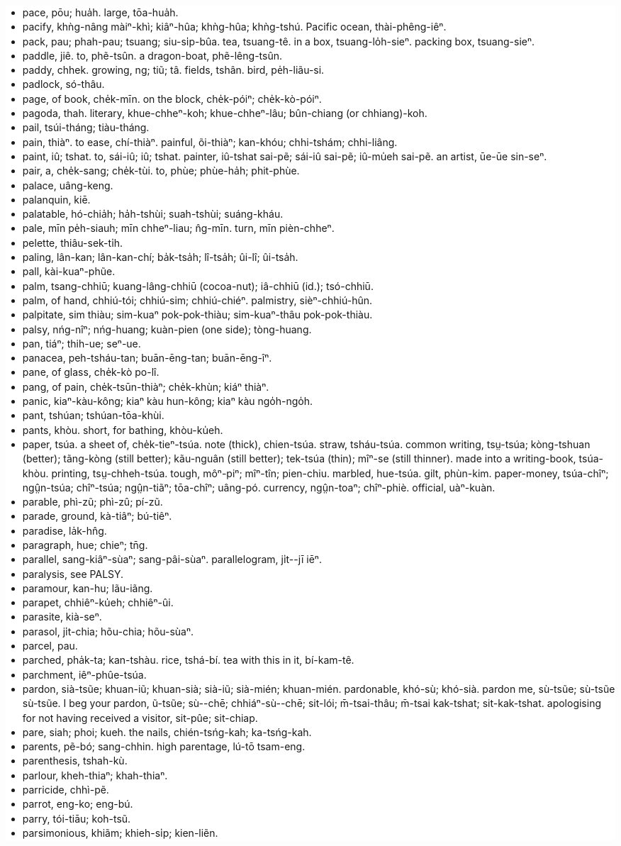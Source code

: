 * pace, pōu; hua̍h. large, tōa-hua̍h.
* pacify, khǹg-nâng màiⁿ-khì; kiâⁿ-hûa; khǹg-hûa; khǹg-tshú. Pacific ocean, thài-phêng-iêⁿ.
* pack, pau; phah-pau; tsuang; siu-si̍p-bûa. tea, tsuang-tê. in a box, tsuang-lo̍h-sieⁿ. packing box, tsuang-sieⁿ.
* paddle, jiê. to, phẽ-tsûn. a dragon-boat, phẽ-lêng-tsûn.
* paddy, chhek. growing, ng; tiũ; tâ. fields, tshân. bird, pe̍h-liãu-si.
* padlock, só-thâu.
* page, of book, che̍k-mīn. on the block, che̍k-póiⁿ; che̍k-kò-póiⁿ.
* pagoda, thah. literary, khue-chheⁿ-koh; khue-chheⁿ-lâu; bûn-chiang (or chhiang)-koh.
* pail, tsúi-tháng; tiàu-tháng.
* pain, thiàⁿ. to ease, chí-thiàⁿ. painful, õi-thiàⁿ; kan-khóu; chhi-tshám; chhi-liâng.
* paint, iû; tshat. to, sái-iû; iû; tshat. painter, iû-tshat sai-pẽ; sái-iû sai-pẽ; iû-mu̍eh sai-pẽ. an artist, ūe-ūe sin-seⁿ.
* pair, a, che̍k-sang; che̍k-tùi. to, phùe; phùe-ha̍h; phit-phùe.
* palace, uâng-keng.
* palanquin, kiē.
* palatable, hó-chia̍h; ha̍h-tshùi; suah-tshùi; suáng-kháu.
* pale, mīn pe̍h-siauh; mīn chheⁿ-liau; n̂g-mīn. turn, mīn pièn-chheⁿ.
* pelette, thiâu-sek-ti̍h.
* paling, lân-kan; lân-kan-chí; ba̍k-tsa̍h; lî-tsa̍h; ûi-lî; ûi-tsa̍h.
* pall, kài-kuaⁿ-phũe.
* palm, tsang-chhiū; kuang-lâng-chhiū (cocoa-nut); iâ-chhiū (id.); tsó-chhiū.
* palm, of hand, chhiú-tói; chhiú-sim; chhiú-chiéⁿ. palmistry, sièⁿ-chhiú-hûn.
* palpitate, sim thiàu; sim-kuaⁿ pok-pok-thiàu; sim-kuaⁿ-thâu pok-pok-thiàu.
* palsy, nńg-nîⁿ; nńg-huang; kuàn-pien (one side); tòng-huang.
* pan, tiáⁿ; thih-ue; seⁿ-ue.
* panacea, peh-tsháu-tan; buān-ēng-tan; buān-ēng-îⁿ.
* pane, of glass, che̍k-kò po-lî.
* pang, of pain, che̍k-tsūn-thiàⁿ; che̍k-khùn; kiáⁿ thiàⁿ.
* panic, kiaⁿ-kàu-kông; kiaⁿ kàu hun-kông; kiaⁿ kàu ngo̍h-ngo̍h.
* pant, tshúan; tshúan-tōa-khùi.
* pants, khòu. short, for bathing, khòu-ku̍eh.
* paper, tsúa. a sheet of, che̍k-tieⁿ-tsúa. note (thick), chien-tsúa. straw, tsháu-tsúa. common writing, tsṳ-tsúa; kòng-tshuan (better); tãng-kòng (still better); kãu-nguân (still better); tek-tsúa (thin); mîⁿ-se (still thinner). made into a writing-book, tsúa-khòu. printing, tsṳ-chheh-tsúa. tough, môⁿ-piⁿ; mîⁿ-tîn; pien-chiu. marbled, hue-tsúa. gilt, phùn-kim. paper-money, tsúa-chîⁿ; ngṳ̂n-tsúa; chîⁿ-tsúa; ngṳ̂n-tiãⁿ; tōa-chîⁿ; uâng-pó. currency, ngṳ̂n-toaⁿ; chîⁿ-phiè. official, uàⁿ-kuàn.
* parable, phì-zũ; phì-zû; pí-zũ.
* parade, ground, kà-tiâⁿ; bú-tiêⁿ.
* paradise, la̍k-hn̂g.
* paragraph, hue; chieⁿ; tn̄g.
* parallel, sang-kiâⁿ-sùaⁿ; sang-pâi-sùaⁿ. parallelogram, ji̍t--jī iēⁿ.
* paralysis, see PALSY.
* paramour, kan-hu; lãu-iãng.
* parapet, chhiêⁿ-ku̍eh; chhiêⁿ-ûi.
* parasite, kià-seⁿ.
* parasol, ji̍t-chia; hõu-chia; hõu-sùaⁿ.
* parcel, pau.
* parched, pha̍k-ta; kan-tshàu. rice, tshá-bí. tea with this in it, bí-kam-tê.
* parchment, iêⁿ-phûe-tsúa.
* pardon, sià-tsũe; khuan-iũ; khuan-sià; sià-iũ; sià-mién; khuan-mién. pardonable, khó-sù; khó-sià. pardon me, sù-tsũe; sù-tsũe sù-tsũe. I beg your pardon, ũ-tsũe; sù--chē; chhiáⁿ-sù--chē; sit-lói; m̄-tsai-thâu; m̄-tsai kak-tshat; sit-kak-tshat. apologising for not having received a visitor, sit-pûe; sit-chiap.
* pare, siah; phoi; kueh. the nails, chién-tsńg-kah; ka-tsńg-kah.
* parents, pẽ-bó; sang-chhin. high parentage, lú-tō tsam-eng.
* parenthesis, tshah-kù.
* parlour, kheh-thiaⁿ; khah-thiaⁿ.
* parricide, chhì-pẽ.
* parrot, eng-ko; eng-bú.
* parry, tói-tiāu; koh-tsũ.
* parsimonious, khiãm; khieh-si̍p; kien-liẽn.